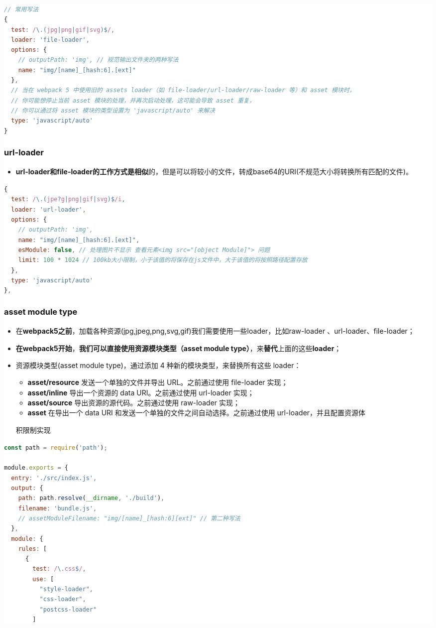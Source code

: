 ```js
// 常用写法
{
  test: /\.(jpg|png|gif|svg)$/,
  loader: 'file-loader',
  options: {
    // outputPath: 'img', // 规范输出文件夹的两种写法
    name: "img/[name]_[hash:6].[ext]"
  },
  // 当在 webpack 5 中使用旧的 assets loader（如 file-loader/url-loader/raw-loader 等）和 asset 模块时，
  // 你可能想停止当前 asset 模块的处理，并再次启动处理，这可能会导致 asset 重复，
  // 你可以通过将 asset 模块的类型设置为 'javascript/auto' 来解决
  type: 'javascript/auto'
}
```

### url-loader

* **url-loader和file-loader的工作方式是相似**的，但是可以将较小的文件，转成base64的URI(不规范大小将转换所有匹配的文件)。

```js
{
  test: /\.(jpe?g|png|gif|svg)$/i,
  loader: 'url-loader',
  options: {
    // outputPath: 'img',
    name: "img/[name]_[hash:6].[ext]",
    esModule: false, // 处理图片不显示 查看元素<img src="[object Module]"> 问题
    limit: 100 * 1024 // 100kb大小限制，小于该值的将保存在js文件中，大于该值的将按照路径配置存放
  },
  type: 'javascript/auto'
},
```

### asset module type

* 在**webpack5之前**，加载各种资源(jpg,jpeg,png,svg,gif)我们需要使用一些loader，比如raw-loader 、url-loader、file-loader；

* **在webpack5开始**，**我们可以直接使用资源模块类型（asset module type）**，来**替代**上面的这些**loader**；

* 资源模块类型(asset module type)，通过添加 4 种新的模块类型，来替换所有这些 loader：

  * **asset/resource** 发送一个单独的文件并导出 URL。之前通过使用 file-loader 实现；
  * **asset/inline** 导出一个资源的 data URI。之前通过使用 url-loader 实现；
  * **asset/source** 导出资源的源代码。之前通过使用 raw-loader 实现；
  * **asset** 在导出一个 data URI 和发送一个单独的文件之间自动选择。之前通过使用 url-loader，并且配置资源体

  积限制实现

```js
const path = require('path');

module.exports = {
  entry: './src/index.js',
  output: {
    path: path.resolve(__dirname, './build'),
    filename: 'bundle.js',
    // assetModuleFilename: "img/[name]_[hash:6][ext]" // 第二种写法
  },
  module: {
    rules: [
      {
        test: /\.css$/,
        use: [
          "style-loader",
          "css-loader",
          "postcss-loader"
        ]
```